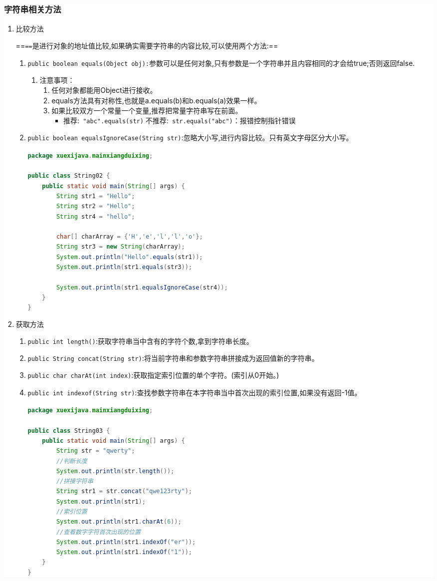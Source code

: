### 字符串相关方法

1. 比较方法

   ==`==`是进行对象的地址值比较,如果确实需要字符串的内容比较,可以使用两个方法:==

   1. `public boolean equals(Object obj):`参数可以是任何对象,只有参数是一个字符串并且内容相同的才会给true;否则返回false.

      1. 注意事项：
         1. 任何对象都能用Object进行接收。
         2. equals方法具有对称性,也就是a.equals(b)和b.equals(a)效果一样。
         3. 如果比较双方一个常量一个变量,推荐把常量字符串写在前面。
            * 推荐:` "abc".equals(str)` 不推荐:` str.equals("abc")`：报错控制指针错误

   2. `public boolean equalsIgnoreCase(String str)`:忽略大小写,进行内容比较。只有英文字母区分大小写。

      ```java
      package xuexijava.mainxiangduixing;
      
      public class String02 {
          public static void main(String[] args) {
              String str1 = "Hello";
              String str2 = "Hello";
              String str4 = "hello";
      
              char[] charArray = {'H','e','l','l','o'};
              String str3 = new String(charArray);
              System.out.println("Hello".equals(str1));
              System.out.println(str1.equals(str3));
      
              System.out.println(str1.equalsIgnoreCase(str4));
          }
      }
      ```

2. 获取方法

   1. `public int length()`:获取字符串当中含有的字符个数,拿到字符串长度。

   2. `public String concat(String str)`:将当前字符串和参数字符串拼接成为返回值新的字符串。

   3. `public char charAt(int index)`:获取指定索引位置的单个字符。(索引从0开始。)

   4. `public int indexof(String str)`:查找参数字符串在本字符串当中首次出现的索引位置,如果没有返回-1值。

      ```java
      package xuexijava.mainxiangduixing;
      
      public class String03 {
          public static void main(String[] args) {
              String str = "qwerty";
              //判断长度
              System.out.println(str.length());
              //拼接字符串
              String str1 = str.concat("qwe123rty");
              System.out.println(str1);
              //索引位置
              System.out.println(str1.charAt(6));
              //查看数字字符首次出现的位置
              System.out.println(str1.indexOf("er"));
              System.out.println(str1.indexOf("1"));
          }
      }
      ```
